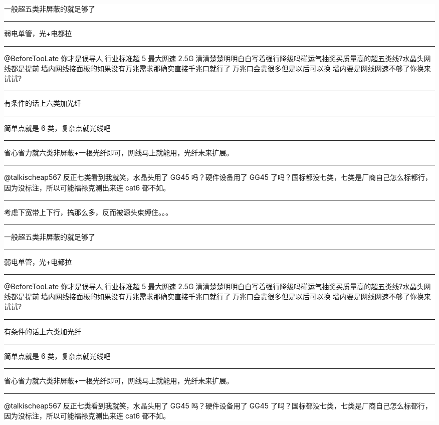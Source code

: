 一般超五类非屏蔽的就足够了

---------------------------------------------------

弱电单管，光+电都拉

---------------------------------------------------

@BeforeTooLate 你才是误导人 行业标准超 5 最大网速 2.5G 清清楚楚明明白白写着强行降级吗碰运气抽奖买质量高的超五类线?水晶头网线都是提前 墙内网线接面板的如果没有万兆需求那确实直接千兆口就行了 万兆口会贵很多但是以后可以换 墙内要是网线网速不够了你换来试试?

---------------------------------------------------

有条件的话上六类加光纤

---------------------------------------------------

简单点就是 6 类，复杂点就光线吧

---------------------------------------------------

省心省力就六类非屏蔽+一根光纤即可，网线马上就能用，光纤未来扩展。

---------------------------------------------------

@talkischeap567 反正七类看到我就笑，水晶头用了 GG45 吗？硬件设备用了 GG45 了吗？国标都没七类，七类是厂商自己怎么标都行，因为没标注，所以可能福禄克测出来连 cat6 都不如。

---------------------------------------------------

考虑下宽带上下行，搞那么多，反而被源头束缚住。。。

---------------------------------------------------

一般超五类非屏蔽的就足够了

---------------------------------------------------

弱电单管，光+电都拉

---------------------------------------------------

@BeforeTooLate 你才是误导人 行业标准超 5 最大网速 2.5G 清清楚楚明明白白写着强行降级吗碰运气抽奖买质量高的超五类线?水晶头网线都是提前 墙内网线接面板的如果没有万兆需求那确实直接千兆口就行了 万兆口会贵很多但是以后可以换 墙内要是网线网速不够了你换来试试?

---------------------------------------------------

有条件的话上六类加光纤

---------------------------------------------------

简单点就是 6 类，复杂点就光线吧

---------------------------------------------------

省心省力就六类非屏蔽+一根光纤即可，网线马上就能用，光纤未来扩展。

---------------------------------------------------

@talkischeap567 反正七类看到我就笑，水晶头用了 GG45 吗？硬件设备用了 GG45 了吗？国标都没七类，七类是厂商自己怎么标都行，因为没标注，所以可能福禄克测出来连 cat6 都不如。
